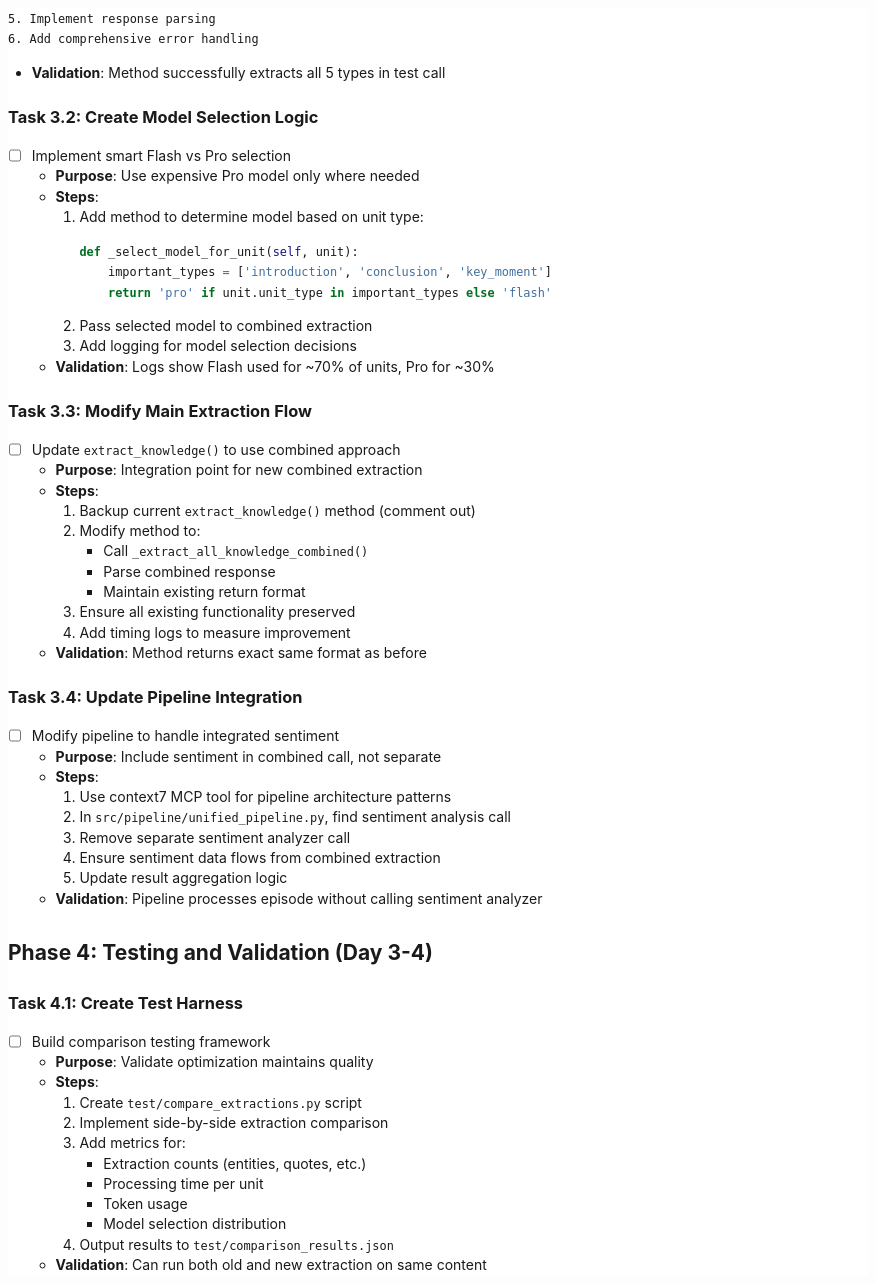     5. Implement response parsing
    6. Add comprehensive error handling
  - **Validation**: Method successfully extracts all 5 types in test call

### Task 3.2: Create Model Selection Logic
- [ ] Implement smart Flash vs Pro selection
  - **Purpose**: Use expensive Pro model only where needed
  - **Steps**:
    1. Add method to determine model based on unit type:
       ```python
       def _select_model_for_unit(self, unit):
           important_types = ['introduction', 'conclusion', 'key_moment']
           return 'pro' if unit.unit_type in important_types else 'flash'
       ```
    2. Pass selected model to combined extraction
    3. Add logging for model selection decisions
  - **Validation**: Logs show Flash used for ~70% of units, Pro for ~30%

### Task 3.3: Modify Main Extraction Flow
- [ ] Update `extract_knowledge()` to use combined approach
  - **Purpose**: Integration point for new combined extraction
  - **Steps**:
    1. Backup current `extract_knowledge()` method (comment out)
    2. Modify method to:
       - Call `_extract_all_knowledge_combined()`
       - Parse combined response
       - Maintain existing return format
    3. Ensure all existing functionality preserved
    4. Add timing logs to measure improvement
  - **Validation**: Method returns exact same format as before

### Task 3.4: Update Pipeline Integration
- [ ] Modify pipeline to handle integrated sentiment
  - **Purpose**: Include sentiment in combined call, not separate
  - **Steps**:
    1. Use context7 MCP tool for pipeline architecture patterns
    2. In `src/pipeline/unified_pipeline.py`, find sentiment analysis call
    3. Remove separate sentiment analyzer call
    4. Ensure sentiment data flows from combined extraction
    5. Update result aggregation logic
  - **Validation**: Pipeline processes episode without calling sentiment analyzer

## Phase 4: Testing and Validation (Day 3-4)

### Task 4.1: Create Test Harness
- [ ] Build comparison testing framework
  - **Purpose**: Validate optimization maintains quality
  - **Steps**:
    1. Create `test/compare_extractions.py` script
    2. Implement side-by-side extraction comparison
    3. Add metrics for:
       - Extraction counts (entities, quotes, etc.)
       - Processing time per unit
       - Token usage
       - Model selection distribution
    4. Output results to `test/comparison_results.json`
  - **Validation**: Can run both old and new extraction on same content
